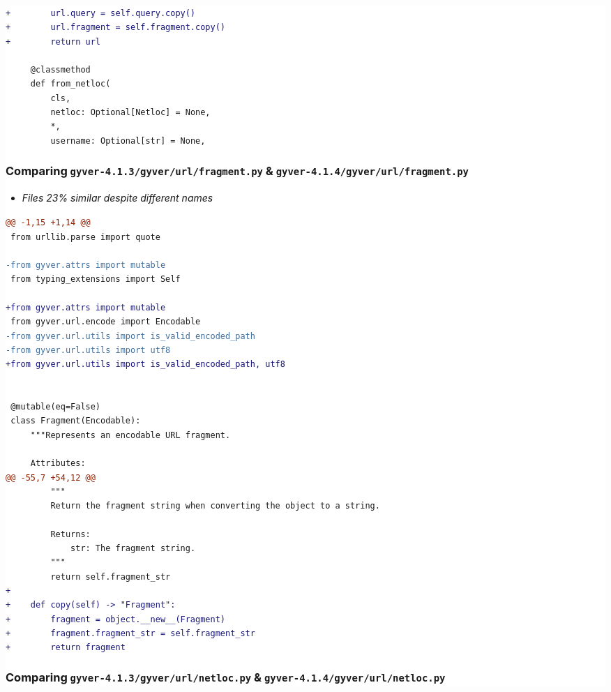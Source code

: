 ```diff
+        url.query = self.query.copy()
+        url.fragment = self.fragment.copy()
+        return url
 
     @classmethod
     def from_netloc(
         cls,
         netloc: Optional[Netloc] = None,
         *,
         username: Optional[str] = None,
```

### Comparing `gyver-4.1.3/gyver/url/fragment.py` & `gyver-4.1.4/gyver/url/fragment.py`

 * *Files 23% similar despite different names*

```diff
@@ -1,15 +1,14 @@
 from urllib.parse import quote
 
-from gyver.attrs import mutable
 from typing_extensions import Self
 
+from gyver.attrs import mutable
 from gyver.url.encode import Encodable
-from gyver.url.utils import is_valid_encoded_path
-from gyver.url.utils import utf8
+from gyver.url.utils import is_valid_encoded_path, utf8
 
 
 @mutable(eq=False)
 class Fragment(Encodable):
     """Represents an encodable URL fragment.
 
     Attributes:
@@ -55,7 +54,12 @@
         """
         Return the fragment string when converting the object to a string.
 
         Returns:
             str: The fragment string.
         """
         return self.fragment_str
+
+    def copy(self) -> "Fragment":
+        fragment = object.__new__(Fragment)
+        fragment.fragment_str = self.fragment_str
+        return fragment
```

### Comparing `gyver-4.1.3/gyver/url/netloc.py` & `gyver-4.1.4/gyver/url/netloc.py`
